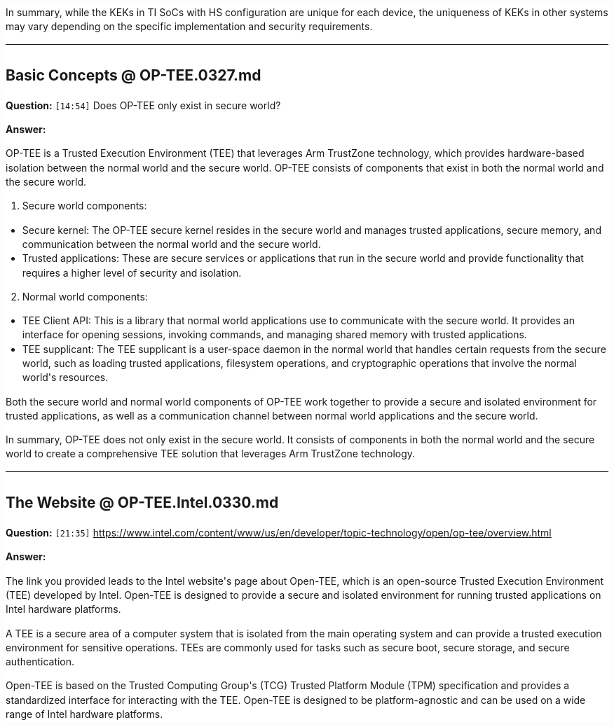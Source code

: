 In summary, while the KEKs in TI SoCs with HS configuration are unique for each device, the uniqueness of KEKs in other systems may vary depending on the specific implementation and security requirements.

---

## Basic Concepts @ OP-TEE.0327.md
**Question:** `[14:54]` Does OP-TEE only exist in secure world?

**Answer:**

OP-TEE is a Trusted Execution Environment (TEE) that leverages Arm TrustZone technology, which provides hardware-based isolation between the normal world and the secure world. OP-TEE consists of components that exist in both the normal world and the secure world.

1. Secure world components:

- Secure kernel: The OP-TEE secure kernel resides in the secure world and manages trusted applications, secure memory, and communication between the normal world and the secure world.
- Trusted applications: These are secure services or applications that run in the secure world and provide functionality that requires a higher level of security and isolation.

2. Normal world components:

- TEE Client API: This is a library that normal world applications use to communicate with the secure world. It provides an interface for opening sessions, invoking commands, and managing shared memory with trusted applications.
- TEE supplicant: The TEE supplicant is a user-space daemon in the normal world that handles certain requests from the secure world, such as loading trusted applications, filesystem operations, and cryptographic operations that involve the normal world's resources.

Both the secure world and normal world components of OP-TEE work together to provide a secure and isolated environment for trusted applications, as well as a communication channel between normal world applications and the secure world.

In summary, OP-TEE does not only exist in the secure world. It consists of components in both the normal world and the secure world to create a comprehensive TEE solution that leverages Arm TrustZone technology.

---

## The Website @ OP-TEE.Intel.0330.md
**Question:** `[21:35]` https://www.intel.com/content/www/us/en/developer/topic-technology/open/op-tee/overview.html

**Answer:**

The link you provided leads to the Intel website's page about Open-TEE, which is an open-source Trusted Execution Environment (TEE) developed by Intel. Open-TEE is designed to provide a secure and isolated environment for running trusted applications on Intel hardware platforms.

A TEE is a secure area of a computer system that is isolated from the main operating system and can provide a trusted execution environment for sensitive operations. TEEs are commonly used for tasks such as secure boot, secure storage, and secure authentication.

Open-TEE is based on the Trusted Computing Group's (TCG) Trusted Platform Module (TPM) specification and provides a standardized interface for interacting with the TEE. Open-TEE is designed to be platform-agnostic and can be used on a wide range of Intel hardware platforms.
